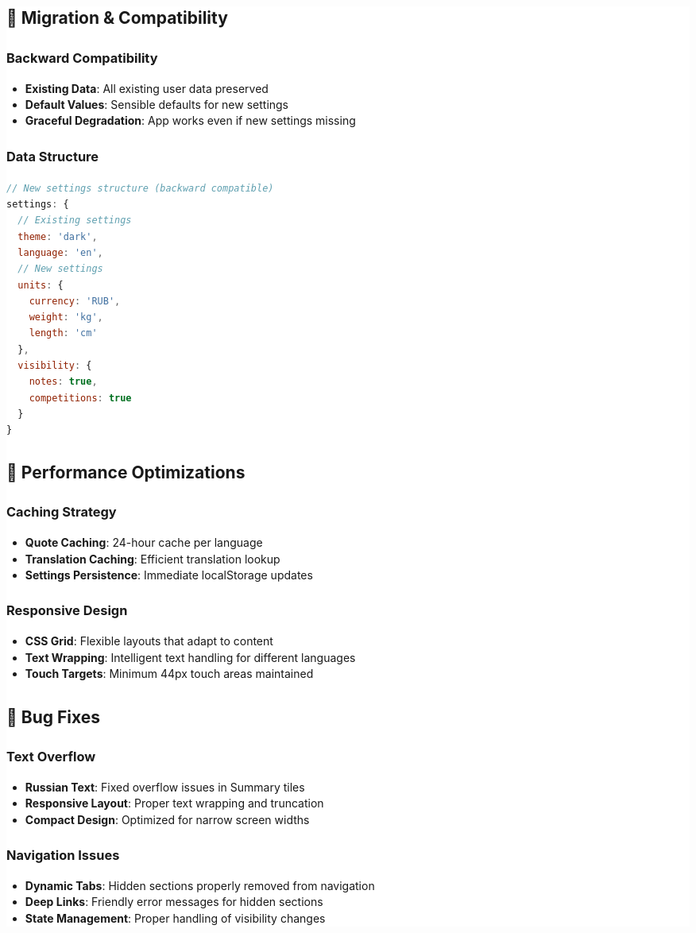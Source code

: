 ## 🔄 Migration & Compatibility

### Backward Compatibility
- **Existing Data**: All existing user data preserved
- **Default Values**: Sensible defaults for new settings
- **Graceful Degradation**: App works even if new settings missing

### Data Structure
```jsx
// New settings structure (backward compatible)
settings: {
  // Existing settings
  theme: 'dark',
  language: 'en',
  // New settings
  units: {
    currency: 'RUB',
    weight: 'kg',
    length: 'cm'
  },
  visibility: {
    notes: true,
    competitions: true
  }
}
```

## 🚀 Performance Optimizations

### Caching Strategy
- **Quote Caching**: 24-hour cache per language
- **Translation Caching**: Efficient translation lookup
- **Settings Persistence**: Immediate localStorage updates

### Responsive Design
- **CSS Grid**: Flexible layouts that adapt to content
- **Text Wrapping**: Intelligent text handling for different languages
- **Touch Targets**: Minimum 44px touch areas maintained

## 🐛 Bug Fixes

### Text Overflow
- **Russian Text**: Fixed overflow issues in Summary tiles
- **Responsive Layout**: Proper text wrapping and truncation
- **Compact Design**: Optimized for narrow screen widths

### Navigation Issues
- **Dynamic Tabs**: Hidden sections properly removed from navigation
- **Deep Links**: Friendly error messages for hidden sections
- **State Management**: Proper handling of visibility changes

